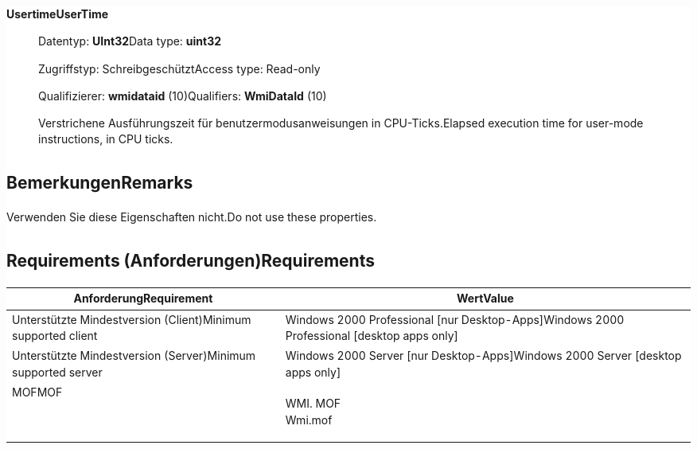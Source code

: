 </dd> <dt>

<span data-ttu-id="ff9b6-183">**Usertime**</span><span class="sxs-lookup"><span data-stu-id="ff9b6-183">**UserTime**</span></span>
</dt> <dd> <dl> <dt>

<span data-ttu-id="ff9b6-184">Datentyp: **UInt32**</span><span class="sxs-lookup"><span data-stu-id="ff9b6-184">Data type: **uint32**</span></span>
</dt> <dt>

<span data-ttu-id="ff9b6-185">Zugriffstyp: Schreibgeschützt</span><span class="sxs-lookup"><span data-stu-id="ff9b6-185">Access type: Read-only</span></span>
</dt> <dt>

<span data-ttu-id="ff9b6-186">Qualifizierer: **wmidataid** (10)</span><span class="sxs-lookup"><span data-stu-id="ff9b6-186">Qualifiers: **WmiDataId** (10)</span></span>
</dt> </dl>

<span data-ttu-id="ff9b6-187">Verstrichene Ausführungszeit für benutzermodusanweisungen in CPU-Ticks.</span><span class="sxs-lookup"><span data-stu-id="ff9b6-187">Elapsed execution time for user-mode instructions, in CPU ticks.</span></span>

</dd> </dl>

## <a name="remarks"></a><span data-ttu-id="ff9b6-188">Bemerkungen</span><span class="sxs-lookup"><span data-stu-id="ff9b6-188">Remarks</span></span>

<span data-ttu-id="ff9b6-189">Verwenden Sie diese Eigenschaften nicht.</span><span class="sxs-lookup"><span data-stu-id="ff9b6-189">Do not use these properties.</span></span>

## <a name="requirements"></a><span data-ttu-id="ff9b6-190">Requirements (Anforderungen)</span><span class="sxs-lookup"><span data-stu-id="ff9b6-190">Requirements</span></span>



| <span data-ttu-id="ff9b6-191">Anforderung</span><span class="sxs-lookup"><span data-stu-id="ff9b6-191">Requirement</span></span> | <span data-ttu-id="ff9b6-192">Wert</span><span class="sxs-lookup"><span data-stu-id="ff9b6-192">Value</span></span> |
|-------------------------------------|------------------------------------------------------------------------------------|
| <span data-ttu-id="ff9b6-193">Unterstützte Mindestversion (Client)</span><span class="sxs-lookup"><span data-stu-id="ff9b6-193">Minimum supported client</span></span><br/> | <span data-ttu-id="ff9b6-194">Windows 2000 Professional \[nur Desktop-Apps\]</span><span class="sxs-lookup"><span data-stu-id="ff9b6-194">Windows 2000 Professional \[desktop apps only\]</span></span><br/>                         |
| <span data-ttu-id="ff9b6-195">Unterstützte Mindestversion (Server)</span><span class="sxs-lookup"><span data-stu-id="ff9b6-195">Minimum supported server</span></span><br/> | <span data-ttu-id="ff9b6-196">Windows 2000 Server \[nur Desktop-Apps\]</span><span class="sxs-lookup"><span data-stu-id="ff9b6-196">Windows 2000 Server \[desktop apps only\]</span></span><br/>                               |
| <span data-ttu-id="ff9b6-197">MOF</span><span class="sxs-lookup"><span data-stu-id="ff9b6-197">MOF</span></span><br/>                      | <dl> <span data-ttu-id="ff9b6-198"><dt>WMI. MOF</dt></span><span class="sxs-lookup"><span data-stu-id="ff9b6-198"><dt>Wmi.mof</dt></span></span> </dl> |



 

 




